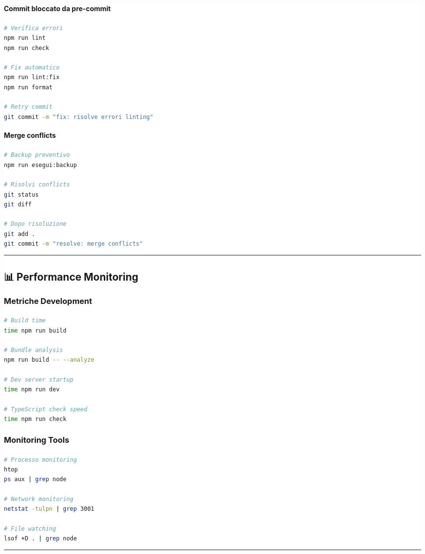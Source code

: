 #### **Commit bloccato da pre-commit**

```bash
# Verifica errori
npm run lint
npm run check

# Fix automatico
npm run lint:fix
npm run format

# Retry commit
git commit -m "fix: risolve errori linting"
```

#### **Merge conflicts**

```bash
# Backup preventivo
npm run esegui:backup

# Risolvi conflicts
git status
git diff

# Dopo risoluzione
git add .
git commit -m "resolve: merge conflicts"
```

---

## 📊 Performance Monitoring

### **Metriche Development**

```bash
# Build time
time npm run build

# Bundle analysis
npm run build -- --analyze

# Dev server startup
time npm run dev

# TypeScript check speed
time npm run check
```

### **Monitoring Tools**

```bash
# Processo monitoring
htop
ps aux | grep node

# Network monitoring
netstat -tulpn | grep 3001

# File watching
lsof +D . | grep node
```

---